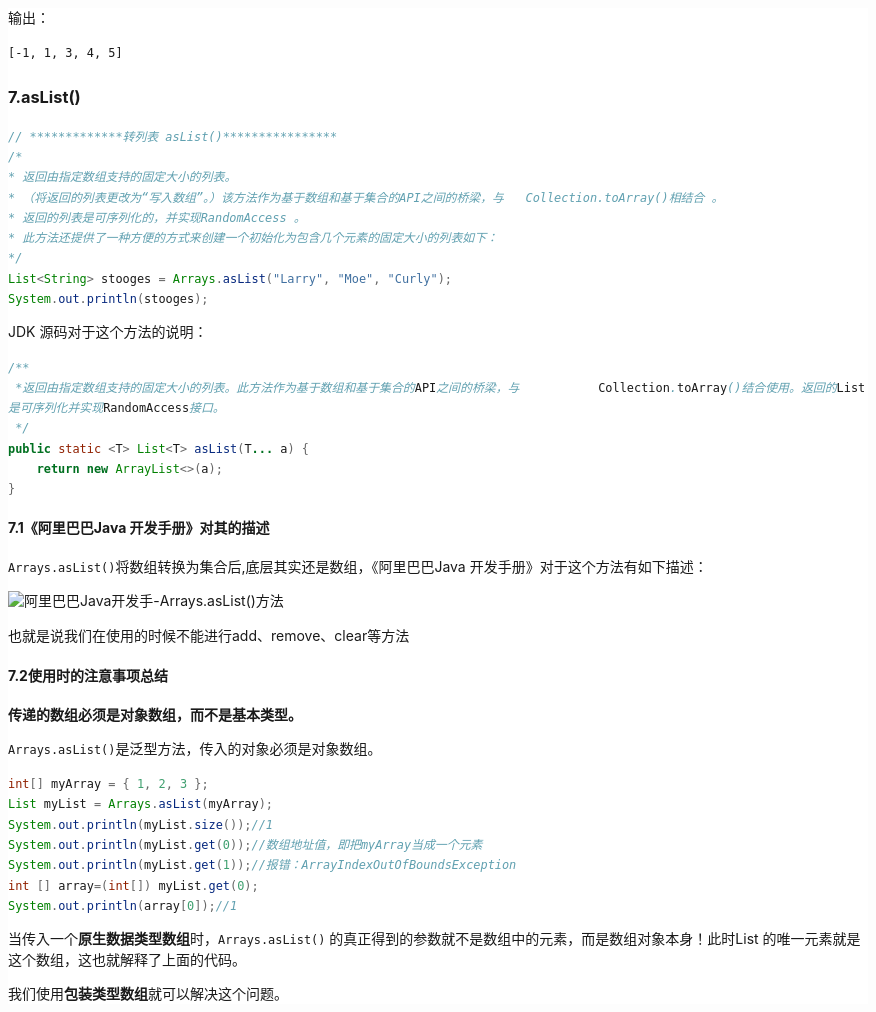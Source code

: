 输出：

`[-1, 1, 3, 4, 5]`

### 7.asList()

```java
// *************转列表 asList()****************
/*
* 返回由指定数组支持的固定大小的列表。
* （将返回的列表更改为“写入数组”。）该方法作为基于数组和基于集合的API之间的桥梁，与	Collection.toArray()相结合 。
* 返回的列表是可序列化的，并实现RandomAccess 。
* 此方法还提供了一种方便的方式来创建一个初始化为包含几个元素的固定大小的列表如下：
*/
List<String> stooges = Arrays.asList("Larry", "Moe", "Curly");
System.out.println(stooges);		
```

 JDK 源码对于这个方法的说明：

```java
/**
 *返回由指定数组支持的固定大小的列表。此方法作为基于数组和基于集合的API之间的桥梁，与           Collection.toArray()结合使用。返回的List是可序列化并实现RandomAccess接口。
 */ 
public static <T> List<T> asList(T... a) {
    return new ArrayList<>(a);
}
```

#### 7.1《阿里巴巴Java 开发手册》对其的描述

`Arrays.asList()`将数组转换为集合后,底层其实还是数组，《阿里巴巴Java 开发手册》对于这个方法有如下描述：

![阿里巴巴Java开发手-Arrays.asList()方法](https://gitee.com/zhou-ning/BlogImage/raw/master/java/阿里巴巴Java开发手-Arrays.asList()方法.png)

也就是说我们在使用的时候不能进行add、remove、clear等方法

#### 7.2使用时的注意事项总结

**传递的数组必须是对象数组，而不是基本类型。**

`Arrays.asList()`是泛型方法，传入的对象必须是对象数组。

```java
int[] myArray = { 1, 2, 3 };
List myList = Arrays.asList(myArray);
System.out.println(myList.size());//1
System.out.println(myList.get(0));//数组地址值，即把myArray当成一个元素
System.out.println(myList.get(1));//报错：ArrayIndexOutOfBoundsException
int [] array=(int[]) myList.get(0);
System.out.println(array[0]);//1
```

当传入一个**原生数据类型数组**时，`Arrays.asList()` 的真正得到的参数就不是数组中的元素，而是数组对象本身！此时List 的唯一元素就是这个数组，这也就解释了上面的代码。

我们使用**包装类型数组**就可以解决这个问题。
